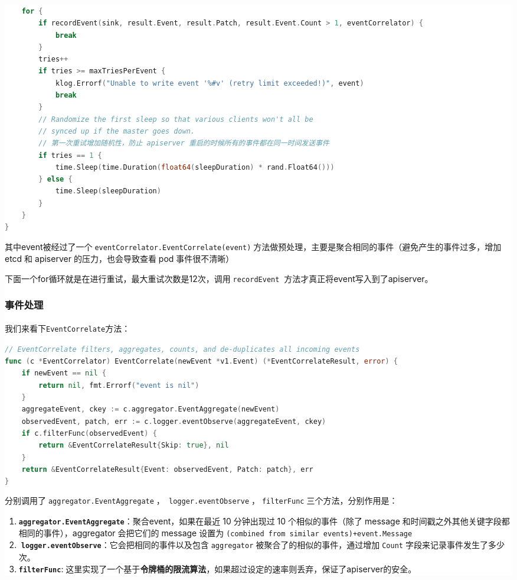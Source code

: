 ```go
	for {
		if recordEvent(sink, result.Event, result.Patch, result.Event.Count > 1, eventCorrelator) {
			break
		}
		tries++
		if tries >= maxTriesPerEvent {
			klog.Errorf("Unable to write event '%#v' (retry limit exceeded!)", event)
			break
		}
		// Randomize the first sleep so that various clients won't all be
		// synced up if the master goes down.
        // 第一次重试增加随机性，防止 apiserver 重启的时候所有的事件都在同一时间发送事件
		if tries == 1 {
			time.Sleep(time.Duration(float64(sleepDuration) * rand.Float64()))
		} else {
			time.Sleep(sleepDuration)
		}
	}
}
```

其中event被经过了一个 `eventCorrelator.EventCorrelate(event)` 方法做预处理，主要是聚合相同的事件（避免产生的事件过多，增加 etcd 和 apiserver 的压力，也会导致查看 pod 事件很不清晰）

下面一个for循环就是在进行重试，最大重试次数是12次，调用 `recordEvent`  方法才真正将event写入到了apiserver。

<a name="QwCYz"></a>
### 事件处理
我们来看下`EventCorrelate`方法：

```go
// EventCorrelate filters, aggregates, counts, and de-duplicates all incoming events
func (c *EventCorrelator) EventCorrelate(newEvent *v1.Event) (*EventCorrelateResult, error) {
	if newEvent == nil {
		return nil, fmt.Errorf("event is nil")
	}
	aggregateEvent, ckey := c.aggregator.EventAggregate(newEvent)
	observedEvent, patch, err := c.logger.eventObserve(aggregateEvent, ckey)
	if c.filterFunc(observedEvent) {
		return &EventCorrelateResult{Skip: true}, nil
	}
	return &EventCorrelateResult{Event: observedEvent, Patch: patch}, err
}

```

分别调用了 `aggregator.EventAggregate` ，` logger.eventObserve` ， `filterFunc` 三个方法，分别作用是：

1. **`aggregator.EventAggregate`**：聚合event，如果在最近 10 分钟出现过 10 个相似的事件（除了 message 和时间戳之外其他关键字段都相同的事件），aggregator 会把它们的 message 设置为 `(combined from similar events)+event.Message`
1.  **`logger.eventObserve`**：它会把相同的事件以及包含 `aggregator` 被聚合了的相似的事件，通过增加 `Count` 字段来记录事件发生了多少次。
1. **`filterFunc`**: 这里实现了一个基于**令牌桶的限流算法**，如果超过设定的速率则丢弃，保证了apiserver的安全。
